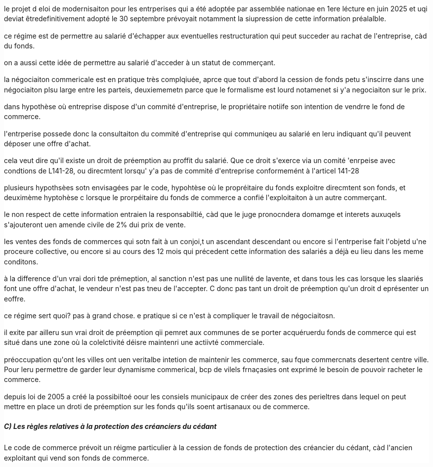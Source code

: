 le projet d eloi de modernisaiton pour les entrperises qui a été adoptée par assemblée nationae en 1ere lécture en juin 2025 et uqi deviat êtredefinitivement  adopté le 30 septembre prévoyait notamment la siupression de cette information préalalble. 

ce régime est de permettre au salarié d'échapper aux eventuelles restructuration qui peut succeder au rachat de l'entreprise, càd du fonds.

on a aussi cette idée de permettre au salarié d'acceder à un statut de commerçant. 

la négociaiton commericale est en pratique très complqiuée, aprce que tout d'abord la cession de fonds petu s'inscirre dans une négociaiton plsu large entre les parteis, deuxiememetn parce que le formalisme est lourd notamenet si y'a negociaiton sur le prix. 

dans hypothèse où entreprise dispose d'un commité d'entreprise, le propriétaire notiife son intention de vendrre le fond de commerce. 

l'entrperise possede donc la consultaiton du commité d'entreprise qui communiqeu au salarié en leru indiquant qu'il peuvent déposer une offre d'achat.

cela veut dire qu'il existe un droit de préemption au proffit du salarié. Que ce droit s'exerce via un comité 'enrpeise avec condtions de L141-28, ou direcmtent lorsqu' y'a pas de commité d'entreprise conformemént à l'articel 141-28

plusieurs hypothsèes sotn envisagées par le code, hypohtèse où le propréitaire du fonds exploitre direcmtent son fonds, et deuximème hyptohèse c lorsque le prorpéitaire du fonds de commerce a confié l'exploitaiton à un autre commerçant. 

le non respect de cette information entraien la responsabiltié, càd que le juge pronocndera domamge et interets auxuqels s'ajouteront uen amende civile de 2% dui prix de vente. 

les ventes des fonds de commerces qui sotn fait à un conjoi,t un ascendant descendant ou encore si l'entrperise fait l'objetd u'ne proceure collective, ou encore si au cours des 12 mois qui précedent cette information des salariés a déjà eu lieu dans les meme conditons.

à la difference d'un vrai dori tde prémeption, al sanction n'est pas une nullité de lavente, et dans tous les cas lorsque les slaariés font une offre d'achat, le vendeur n'est pas tneu de l'accepter. C donc pas tant un droit de préemption qu'un droit d eprésenter un eoffre.

ce régime sert quoi? pas à grand chose. e pratique si ce n'est à compliquer le travail de négociaitosn. 

il exite par ailleru sun vrai droit de préemption qii pemret aux communes de se porter acquéruerdu fonds de commerce qui est situé dans une zone où la colelctivité déisre maintenri une actiivté commerciale. 

préoccupation qu'ont les villes ont uen veritalbe intetion de maintenir les commerce, sau fque commercnats desertent centre ville. Pour leru permettre de garder leur dynamisme commerical, bcp de vilels frnaçasies ont exprimé le besoin de pouvoir racheter le commerce. 

depuis loi de 2005 a créé la possibiltoé oour les consiels municipaux de créer des zones des perieltres dans lequel on peut mettre en place un droti de préemption sur les fonds qu'ils soent artisanaux ou de commerce. 

##### C) Les règles relatives à la protection des créanciers du cédant 

Le code de commerce prévoit un réigme particulier à la cession de fonds de protection des créancier du cédant, càd l'ancien exploitant qui vend son fonds de commerce.
